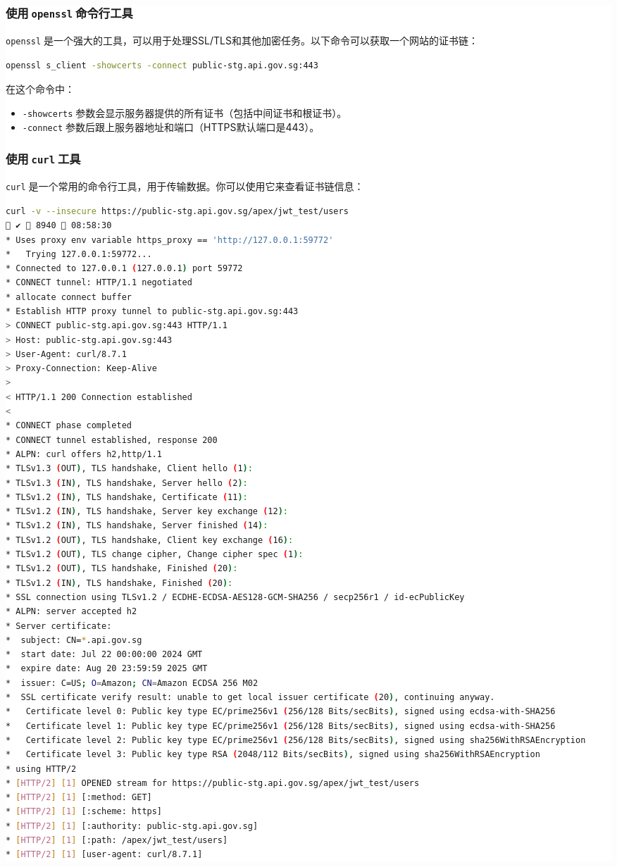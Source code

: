 ### 使用 `openssl` 命令行工具
`openssl` 是一个强大的工具，可以用于处理SSL/TLS和其他加密任务。以下命令可以获取一个网站的证书链：

```bash
openssl s_client -showcerts -connect public-stg.api.gov.sg:443
```

在这个命令中：
- `-showcerts` 参数会显示服务器提供的所有证书（包括中间证书和根证书）。
- `-connect` 参数后跟上服务器地址和端口（HTTPS默认端口是443）。

### 使用 `curl` 工具
`curl` 是一个常用的命令行工具，用于传输数据。你可以使用它来查看证书链信息：

```bash
curl -v --insecure https://public-stg.api.gov.sg/apex/jwt_test/users
 ✔  8940  08:58:30
* Uses proxy env variable https_proxy == 'http://127.0.0.1:59772'
*   Trying 127.0.0.1:59772...
* Connected to 127.0.0.1 (127.0.0.1) port 59772
* CONNECT tunnel: HTTP/1.1 negotiated
* allocate connect buffer
* Establish HTTP proxy tunnel to public-stg.api.gov.sg:443
> CONNECT public-stg.api.gov.sg:443 HTTP/1.1
> Host: public-stg.api.gov.sg:443
> User-Agent: curl/8.7.1
> Proxy-Connection: Keep-Alive
>
< HTTP/1.1 200 Connection established
<
* CONNECT phase completed
* CONNECT tunnel established, response 200
* ALPN: curl offers h2,http/1.1
* TLSv1.3 (OUT), TLS handshake, Client hello (1):
* TLSv1.3 (IN), TLS handshake, Server hello (2):
* TLSv1.2 (IN), TLS handshake, Certificate (11):
* TLSv1.2 (IN), TLS handshake, Server key exchange (12):
* TLSv1.2 (IN), TLS handshake, Server finished (14):
* TLSv1.2 (OUT), TLS handshake, Client key exchange (16):
* TLSv1.2 (OUT), TLS change cipher, Change cipher spec (1):
* TLSv1.2 (OUT), TLS handshake, Finished (20):
* TLSv1.2 (IN), TLS handshake, Finished (20):
* SSL connection using TLSv1.2 / ECDHE-ECDSA-AES128-GCM-SHA256 / secp256r1 / id-ecPublicKey
* ALPN: server accepted h2
* Server certificate:
*  subject: CN=*.api.gov.sg
*  start date: Jul 22 00:00:00 2024 GMT
*  expire date: Aug 20 23:59:59 2025 GMT
*  issuer: C=US; O=Amazon; CN=Amazon ECDSA 256 M02
*  SSL certificate verify result: unable to get local issuer certificate (20), continuing anyway.
*   Certificate level 0: Public key type EC/prime256v1 (256/128 Bits/secBits), signed using ecdsa-with-SHA256
*   Certificate level 1: Public key type EC/prime256v1 (256/128 Bits/secBits), signed using ecdsa-with-SHA256
*   Certificate level 2: Public key type EC/prime256v1 (256/128 Bits/secBits), signed using sha256WithRSAEncryption
*   Certificate level 3: Public key type RSA (2048/112 Bits/secBits), signed using sha256WithRSAEncryption
* using HTTP/2
* [HTTP/2] [1] OPENED stream for https://public-stg.api.gov.sg/apex/jwt_test/users
* [HTTP/2] [1] [:method: GET]
* [HTTP/2] [1] [:scheme: https]
* [HTTP/2] [1] [:authority: public-stg.api.gov.sg]
* [HTTP/2] [1] [:path: /apex/jwt_test/users]
* [HTTP/2] [1] [user-agent: curl/8.7.1]
```